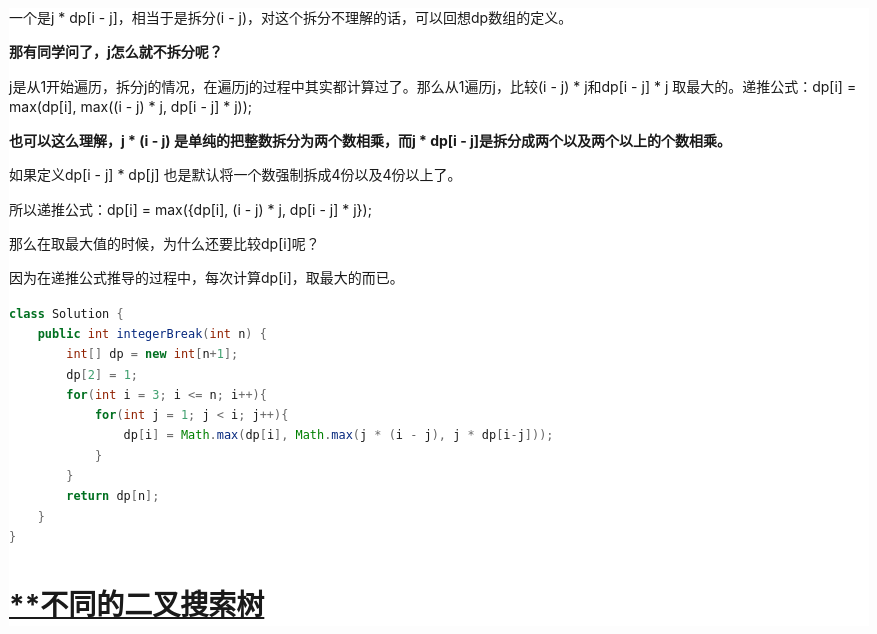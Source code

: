 一个是j * dp[i - j]，相当于是拆分(i - j)，对这个拆分不理解的话，可以回想dp数组的定义。

**那有同学问了，j怎么就不拆分呢？**

j是从1开始遍历，拆分j的情况，在遍历j的过程中其实都计算过了。那么从1遍历j，比较(i - j) * j和dp[i - j] * j 取最大的。递推公式：dp[i] = max(dp[i], max((i - j) * j, dp[i - j] * j));

**也可以这么理解，j * (i - j) 是单纯的把整数拆分为两个数相乘，而j * dp[i - j]是拆分成两个以及两个以上的个数相乘。**

如果定义dp[i - j] * dp[j] 也是默认将一个数强制拆成4份以及4份以上了。

所以递推公式：dp[i] = max({dp[i], (i - j) * j, dp[i - j] * j});

那么在取最大值的时候，为什么还要比较dp[i]呢？

因为在递推公式推导的过程中，每次计算dp[i]，取最大的而已。

```java
class Solution {
    public int integerBreak(int n) {
        int[] dp = new int[n+1];
        dp[2] = 1;
        for(int i = 3; i <= n; i++){
            for(int j = 1; j < i; j++){
                dp[i] = Math.max(dp[i], Math.max(j * (i - j), j * dp[i-j]));
            }
        }
        return dp[n];
    }
}
```



# [**不同的二叉搜索树](https://leetcode.cn/problems/unique-binary-search-trees/)
